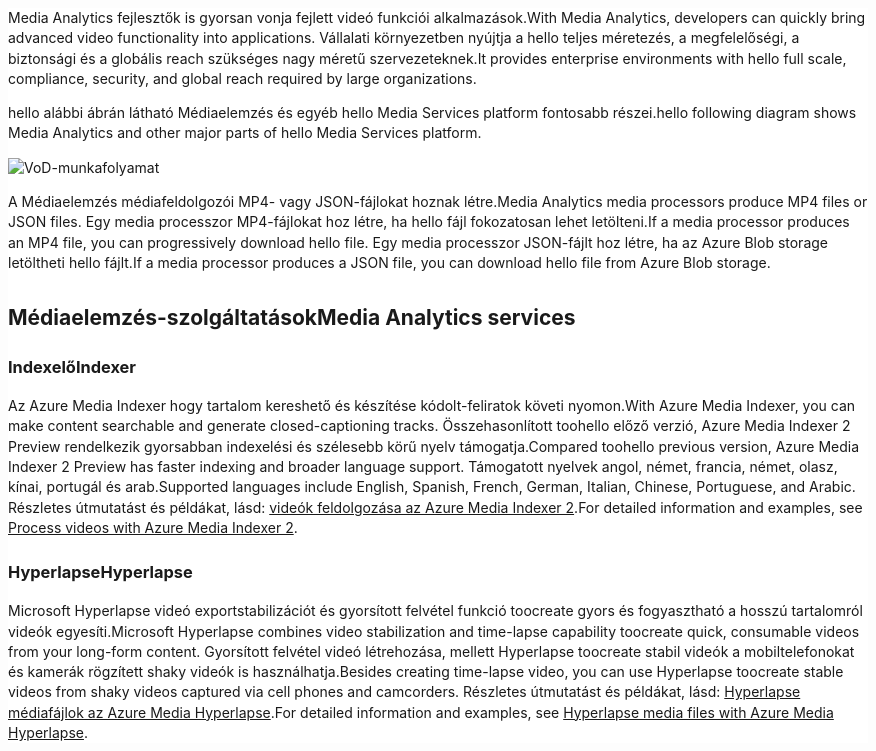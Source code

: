 <span data-ttu-id="35da6-111">Media Analytics fejlesztők is gyorsan vonja fejlett videó funkciói alkalmazások.</span><span class="sxs-lookup"><span data-stu-id="35da6-111">With Media Analytics, developers can quickly bring advanced video functionality into applications.</span></span> <span data-ttu-id="35da6-112">Vállalati környezetben nyújtja a hello teljes méretezés, a megfelelőségi, a biztonsági és a globális reach szükséges nagy méretű szervezeteknek.</span><span class="sxs-lookup"><span data-stu-id="35da6-112">It provides enterprise environments with hello full scale, compliance, security, and global reach required by large organizations.</span></span>

<span data-ttu-id="35da6-113">hello alábbi ábrán látható Médiaelemzés és egyéb hello Media Services platform fontosabb részei.</span><span class="sxs-lookup"><span data-stu-id="35da6-113">hello following diagram shows Media Analytics and other major parts of hello Media Services platform.</span></span> 

![VoD-munkafolyamat](./media/media-services-analytics-overview/media-services-analytics-overview01.png)

<span data-ttu-id="35da6-115">A Médiaelemzés médiafeldolgozói MP4- vagy JSON-fájlokat hoznak létre.</span><span class="sxs-lookup"><span data-stu-id="35da6-115">Media Analytics media processors produce MP4 files or JSON files.</span></span> <span data-ttu-id="35da6-116">Egy media processzor MP4-fájlokat hoz létre, ha hello fájl fokozatosan lehet letölteni.</span><span class="sxs-lookup"><span data-stu-id="35da6-116">If a media processor produces an MP4 file, you can progressively download hello file.</span></span> <span data-ttu-id="35da6-117">Egy media processzor JSON-fájlt hoz létre, ha az Azure Blob storage letöltheti hello fájlt.</span><span class="sxs-lookup"><span data-stu-id="35da6-117">If a media processor produces a JSON file, you can download hello file from Azure Blob storage.</span></span> 

## <a name="media-analytics-services"></a><span data-ttu-id="35da6-118">Médiaelemzés-szolgáltatások</span><span class="sxs-lookup"><span data-stu-id="35da6-118">Media Analytics services</span></span>

### <a name="indexer"></a><span data-ttu-id="35da6-119">Indexelő</span><span class="sxs-lookup"><span data-stu-id="35da6-119">Indexer</span></span>
<span data-ttu-id="35da6-120">Az Azure Media Indexer hogy tartalom kereshető és készítése kódolt-feliratok követi nyomon.</span><span class="sxs-lookup"><span data-stu-id="35da6-120">With Azure Media Indexer, you can make content searchable and generate closed-captioning tracks.</span></span> <span data-ttu-id="35da6-121">Összehasonlított toohello előző verzió, Azure Media Indexer 2 Preview rendelkezik gyorsabban indexelési és szélesebb körű nyelv támogatja.</span><span class="sxs-lookup"><span data-stu-id="35da6-121">Compared toohello previous version, Azure Media Indexer 2 Preview has faster indexing and broader language support.</span></span> <span data-ttu-id="35da6-122">Támogatott nyelvek angol, német, francia, német, olasz, kínai, portugál és arab.</span><span class="sxs-lookup"><span data-stu-id="35da6-122">Supported languages include English, Spanish, French, German, Italian, Chinese, Portuguese, and Arabic.</span></span> <span data-ttu-id="35da6-123">Részletes útmutatást és példákat, lásd: [videók feldolgozása az Azure Media Indexer 2](media-services-process-content-with-indexer2.md).</span><span class="sxs-lookup"><span data-stu-id="35da6-123">For detailed information and examples, see [Process videos with Azure Media Indexer 2](media-services-process-content-with-indexer2.md).</span></span>
### <a name="hyperlapse"></a><span data-ttu-id="35da6-124">Hyperlapse</span><span class="sxs-lookup"><span data-stu-id="35da6-124">Hyperlapse</span></span>
<span data-ttu-id="35da6-125">Microsoft Hyperlapse videó exportstabilizációt és gyorsított felvétel funkció toocreate gyors és fogyasztható a hosszú tartalomról videók egyesíti.</span><span class="sxs-lookup"><span data-stu-id="35da6-125">Microsoft Hyperlapse combines video stabilization and time-lapse capability toocreate quick, consumable videos from your long-form content.</span></span> <span data-ttu-id="35da6-126">Gyorsított felvétel videó létrehozása, mellett Hyperlapse toocreate stabil videók a mobiltelefonokat és kamerák rögzített shaky videók is használhatja.</span><span class="sxs-lookup"><span data-stu-id="35da6-126">Besides creating time-lapse video, you can use Hyperlapse toocreate stable videos from shaky videos captured via cell phones and camcorders.</span></span> <span data-ttu-id="35da6-127">Részletes útmutatást és példákat, lásd: [Hyperlapse médiafájlok az Azure Media Hyperlapse](media-services-hyperlapse-content.md).</span><span class="sxs-lookup"><span data-stu-id="35da6-127">For detailed information and examples, see [Hyperlapse media files with Azure Media Hyperlapse](media-services-hyperlapse-content.md).</span></span>